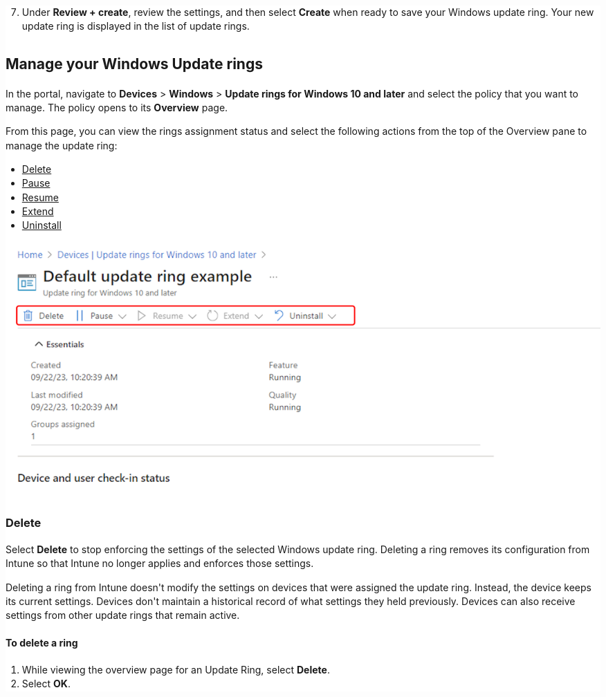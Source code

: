 7. Under **Review + create**, review the settings, and then select **Create** when ready to save your Windows update ring. Your new update ring is displayed in the list of update rings.

## Manage your Windows Update rings

In the portal, navigate to **Devices** > **Windows** > **Update rings for Windows 10 and later** and select the policy that you want to manage.  The policy opens to its **Overview** page.

From this page, you can view the rings assignment status and select the following actions from the top of the Overview pane to manage the update ring:

- [Delete](#delete)
- [Pause](#pause)
- [Resume](#resume)
- [Extend](#extend)
- [Uninstall](#uninstall)

![Available actions](./media/windows-10-update-rings/overview-actions.png)

### Delete

Select **Delete** to stop enforcing the settings of the selected Windows update ring. Deleting a ring removes its configuration from Intune so that Intune no longer applies and enforces those settings.

Deleting a ring from Intune doesn't modify the settings on devices that were assigned the update ring.  Instead, the device keeps its current settings. Devices don't maintain a historical record of what settings they held previously. Devices can also receive settings from other update rings that remain active.

#### To delete a ring

1. While viewing the overview page for an Update Ring, select **Delete**.
2. Select **OK**.
